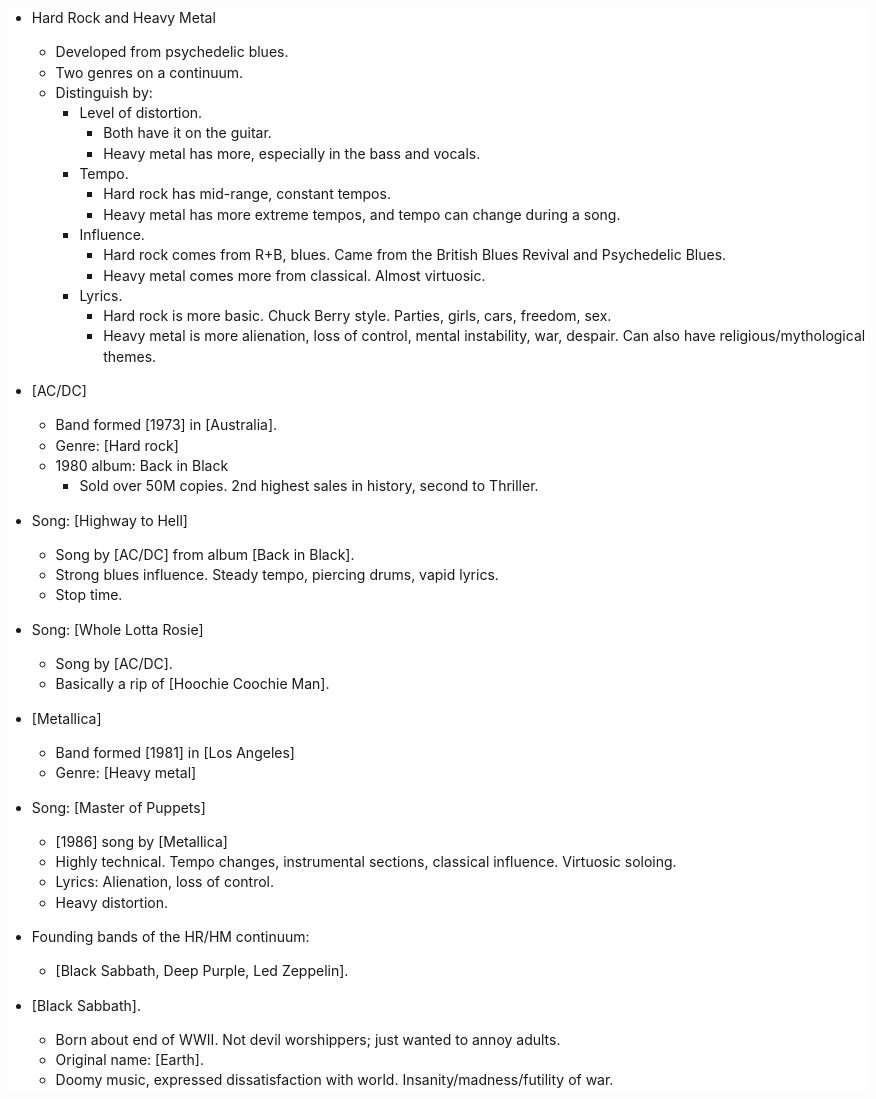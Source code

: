 - Hard Rock and Heavy Metal
  - Developed from psychedelic blues.
  - Two genres on a continuum.
  - Distinguish by:
    - Level of distortion.
      - Both have it on the guitar.
      - Heavy metal has more, especially in the bass and vocals.
    - Tempo.
      - Hard rock has mid-range, constant tempos.
      - Heavy metal has more extreme tempos, and tempo can change during a
        song.
    - Influence.
      - Hard rock comes from R+B, blues. Came from the British Blues Revival
        and Psychedelic Blues.
      - Heavy metal comes more from classical. Almost virtuosic.
    - Lyrics.
      - Hard rock is more basic. Chuck Berry style. Parties, girls, cars,
        freedom, sex.
      - Heavy metal is more alienation, loss of control, mental instability,
        war, despair. Can also have religious/mythological themes.

- [AC/DC]
  - Band formed [1973] in [Australia].
  - Genre: [Hard rock]
  - 1980 album: Back in Black
    - Sold over 50M copies. 2nd highest sales in history, second to Thriller.

- Song: [Highway to Hell]
  - Song by [AC/DC] from album [Back in Black].
  - Strong blues influence. Steady tempo, piercing drums, vapid lyrics.
  - Stop time.

- Song: [Whole Lotta Rosie]
  - Song by [AC/DC].
  - Basically a rip of [Hoochie Coochie Man].

- [Metallica]
  - Band formed [1981] in [Los Angeles]
  - Genre: [Heavy metal]

- Song: [Master of Puppets]
  - [1986] song by [Metallica]
  - Highly technical. Tempo changes, instrumental sections, classical
    influence. Virtuosic soloing.
  - Lyrics: Alienation, loss of control.
  - Heavy distortion.

- Founding bands of the HR/HM continuum:
  - [Black Sabbath, Deep Purple, Led Zeppelin].

- [Black Sabbath].
  - Born about end of WWII. Not devil worshippers; just wanted to annoy adults.
  - Original name: [Earth].
  - Doomy music, expressed dissatisfaction with world.
    Insanity/madness/futility of war.
